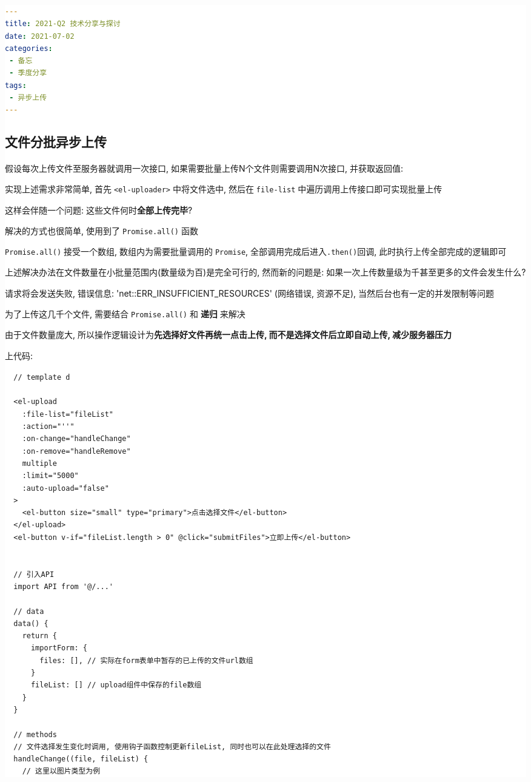 ```yaml
---
title: 2021-Q2 技术分享与探讨
date: 2021-07-02
categories:
 - 备忘
 - 季度分享
tags:
 - 异步上传
---
```


## 文件分批异步上传

假设每次上传文件至服务器就调用一次接口, 如果需要批量上传N个文件则需要调用N次接口, 并获取返回值:

实现上述需求非常简单, 首先 `<el-uploader>` 中将文件选中, 然后在 `file-list` 中遍历调用上传接口即可实现批量上传

这样会伴随一个问题: 这些文件何时**全部上传完毕**?

解决的方式也很简单, 使用到了 `Promise.all()` 函数

`Promise.all()` 接受一个数组, 数组内为需要批量调用的 `Promise`, 全部调用完成后进入`.then()`回调, 此时执行上传全部完成的逻辑即可

上述解决办法在文件数量在小批量范围内(数量级为百)是完全可行的, 然而新的问题是: 如果一次上传数量级为千甚至更多的文件会发生什么?

请求将会发送失败, 错误信息: 'net::ERR_INSUFFICIENT_RESOURCES' (网络错误, 资源不足), 当然后台也有一定的并发限制等问题

为了上传这几千个文件, 需要结合 `Promise.all()` 和 **递归** 来解决

由于文件数量庞大, 所以操作逻辑设计为**先选择好文件再统一点击上传, 而不是选择文件后立即自动上传, 减少服务器压力**

上代码:

```js{63-67}
  // template d

  <el-upload
    :file-list="fileList"
    :action="''"
    :on-change="handleChange"
    :on-remove="handleRemove"
    multiple
    :limit="5000"
    :auto-upload="false"
  >
    <el-button size="small" type="primary">点击选择文件</el-button>
  </el-upload>
  <el-button v-if="fileList.length > 0" @click="submitFiles">立即上传</el-button>

  
  // 引入API
  import API from '@/...'
  
  // data
  data() {
    return {
      importForm: {
        files: [], // 实际在form表单中暂存的已上传的文件url数组
      }
      fileList: [] // upload组件中保存的file数组
    }
  }

  // methods
  // 文件选择发生变化时调用, 使用钩子函数控制更新fileList, 同时也可以在此处理选择的文件
  handleChange((file, fileList) {
    // 这里以图片类型为例
```